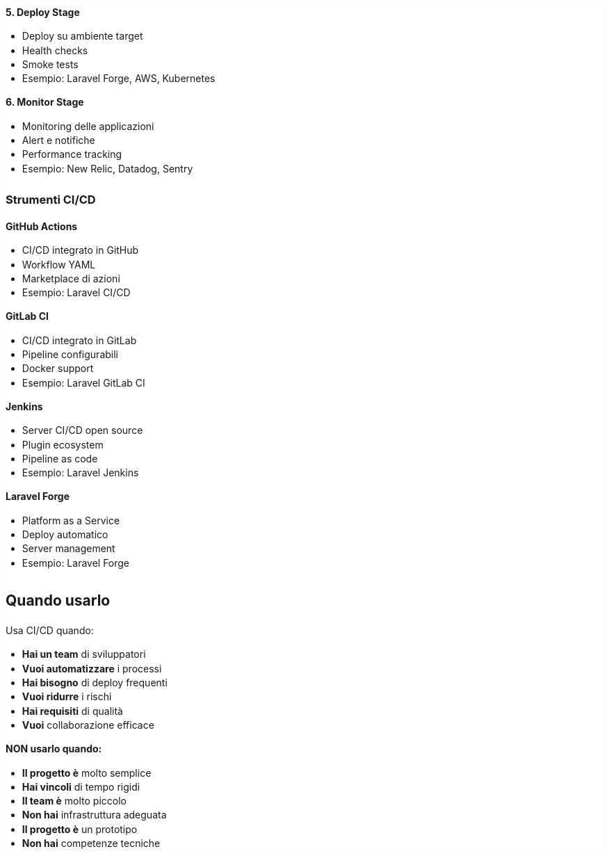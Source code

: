 **5. Deploy Stage**
- Deploy su ambiente target
- Health checks
- Smoke tests
- Esempio: Laravel Forge, AWS, Kubernetes

**6. Monitor Stage**
- Monitoring delle applicazioni
- Alert e notifiche
- Performance tracking
- Esempio: New Relic, Datadog, Sentry

### Strumenti CI/CD

**GitHub Actions**
- CI/CD integrato in GitHub
- Workflow YAML
- Marketplace di azioni
- Esempio: Laravel CI/CD

**GitLab CI**
- CI/CD integrato in GitLab
- Pipeline configurabili
- Docker support
- Esempio: Laravel GitLab CI

**Jenkins**
- Server CI/CD open source
- Plugin ecosystem
- Pipeline as code
- Esempio: Laravel Jenkins

**Laravel Forge**
- Platform as a Service
- Deploy automatico
- Server management
- Esempio: Laravel Forge

## Quando usarlo

Usa CI/CD quando:
- **Hai un team** di sviluppatori
- **Vuoi automatizzare** i processi
- **Hai bisogno** di deploy frequenti
- **Vuoi ridurre** i rischi
- **Hai requisiti** di qualità
- **Vuoi** collaborazione efficace

**NON usarlo quando:**
- **Il progetto è** molto semplice
- **Hai vincoli** di tempo rigidi
- **Il team è** molto piccolo
- **Non hai** infrastruttura adeguata
- **Il progetto è** un prototipo
- **Non hai** competenze tecniche
